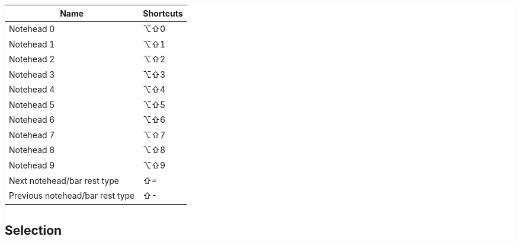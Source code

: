 <table style="width:100%">
<thead>
<tr>
<th>Name</th>
<th>Shortcuts</th>
</tr>
</thead>
<tbody>
<tr>
<td>Notehead 0</td>
<td>⌥⇧0</td>
</tr>
<tr>
<td>Notehead 1</td>
<td>⌥⇧1</td>
</tr>
<tr>
<td>Notehead 2</td>
<td>⌥⇧2</td>
</tr>
<tr>
<td>Notehead 3</td>
<td>⌥⇧3</td>
</tr>
<tr>
<td>Notehead 4</td>
<td>⌥⇧4</td>
</tr>
<tr>
<td>Notehead 5</td>
<td>⌥⇧5</td>
</tr>
<tr>
<td>Notehead 6</td>
<td>⌥⇧6</td>
</tr>
<tr>
<td>Notehead 7</td>
<td>⌥⇧7</td>
</tr>
<tr>
<td>Notehead 8</td>
<td>⌥⇧8</td>
</tr>
<tr>
<td>Notehead 9</td>
<td>⌥⇧9</td>
</tr>
<tr>
<td>Next notehead/bar rest type</td>
<td>⇧=</td>
</tr>
<tr>
<td>Previous notehead/bar rest type</td>
<td>⇧-</td>
</tr>
</tbody></table>
<h2>Selection</h2>
